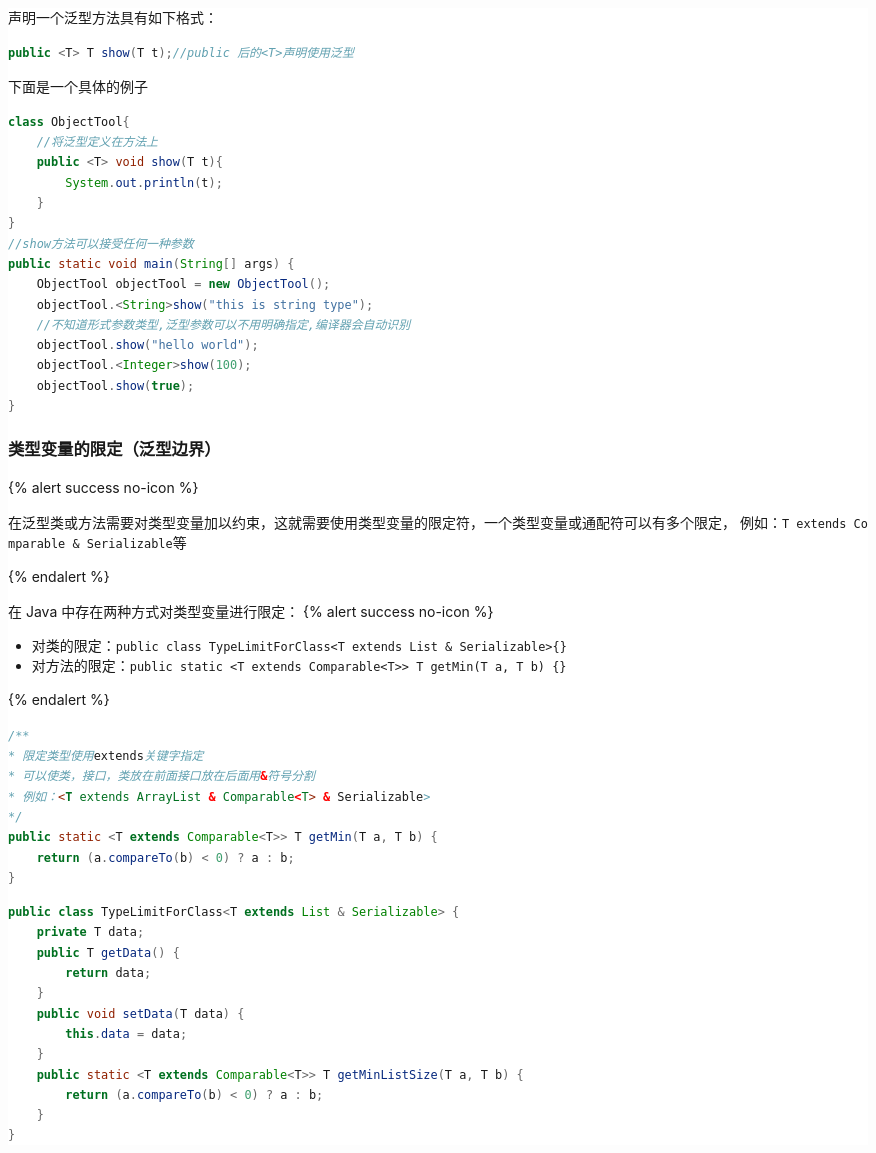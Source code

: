 声明一个泛型方法具有如下格式：

```java
public <T> T show(T t);//public 后的<T>声明使用泛型
```
下面是一个具体的例子
```java
class ObjectTool{
    //将泛型定义在方法上
    public <T> void show(T t){
        System.out.println(t);
    }
}
//show方法可以接受任何一种参数
public static void main(String[] args) {
	ObjectTool objectTool = new ObjectTool();
	objectTool.<String>show("this is string type");
	//不知道形式参数类型,泛型参数可以不用明确指定,编译器会自动识别
	objectTool.show("hello world");		
	objectTool.<Integer>show(100);
	objectTool.show(true);
}
```

### 类型变量的限定（泛型边界）

{% alert success no-icon %}

在泛型类或方法需要对类型变量加以约束，这就需要使用类型变量的限定符，一个类型变量或通配符可以有多个限定， 例如：`T extends Comparable & Serializable`等

{% endalert %}

在 Java 中存在两种方式对类型变量进行限定：
{% alert success no-icon %}

- 对类的限定：`public class TypeLimitForClass<T extends List & Serializable>{}`
- 对方法的限定：`public static <T extends Comparable<T>> T getMin(T a, T b) {}`

{% endalert %}

```java
/**
* 限定类型使用extends关键字指定
* 可以使类，接口，类放在前面接口放在后面用&符号分割
* 例如：<T extends ArrayList & Comparable<T> & Serializable>
*/
public static <T extends Comparable<T>> T getMin(T a, T b) {
	return (a.compareTo(b) < 0) ? a : b;
}
```

```java
public class TypeLimitForClass<T extends List & Serializable> {
	private T data;
	public T getData() {
		return data;
	}
	public void setData(T data) {
		this.data = data;
	}
	public static <T extends Comparable<T>> T getMinListSize(T a, T b) {
		return (a.compareTo(b) < 0) ? a : b;
	}
}
```
